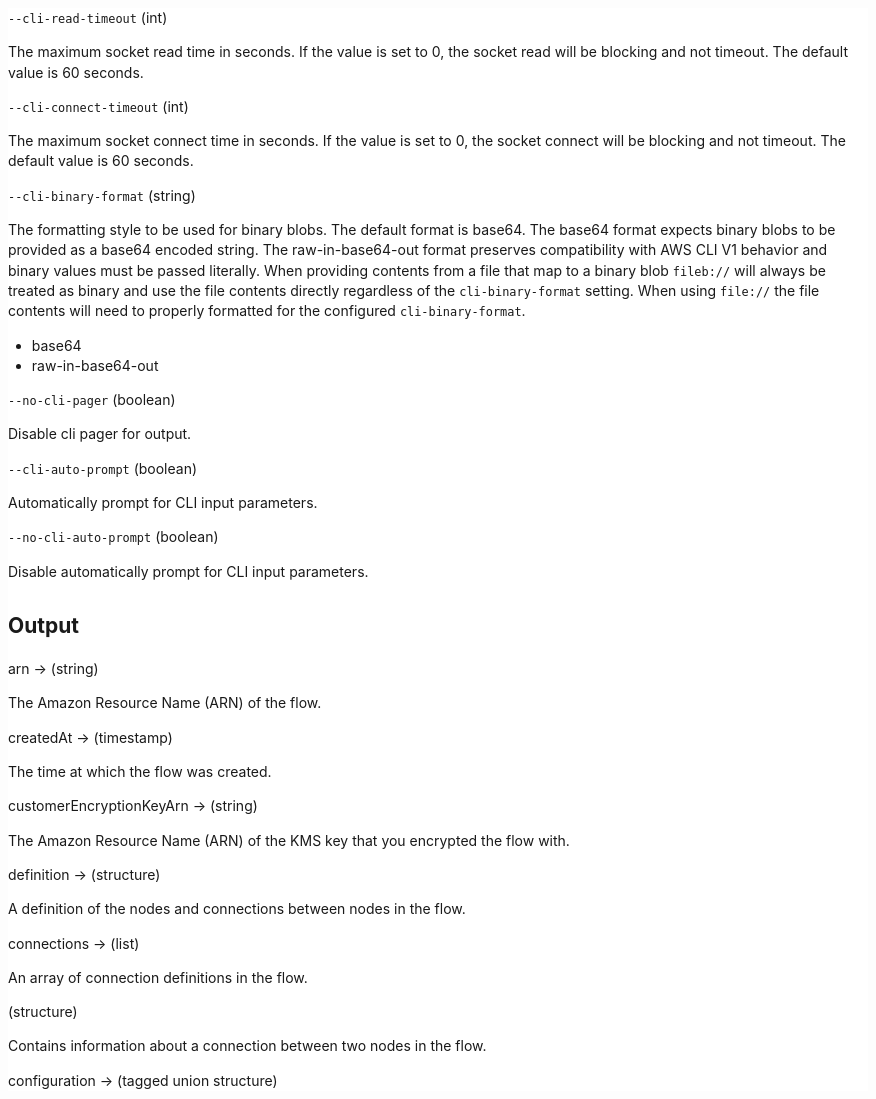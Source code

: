 `--cli-read-timeout` (int)

The maximum socket read time in seconds. If the value is set to 0, the socket read will be blocking and not timeout. The default value is 60 seconds.

`--cli-connect-timeout` (int)

The maximum socket connect time in seconds. If the value is set to 0, the socket connect will be blocking and not timeout. The default value is 60 seconds.

`--cli-binary-format` (string)

The formatting style to be used for binary blobs. The default format is base64. The base64 format expects binary blobs to be provided as a base64 encoded string. The raw-in-base64-out format preserves compatibility with AWS CLI V1 behavior and binary values must be passed literally. When providing contents from a file that map to a binary blob `fileb://` will always be treated as binary and use the file contents directly regardless of the `cli-binary-format` setting. When using `file://` the file contents will need to properly formatted for the configured `cli-binary-format`.

- base64
- raw-in-base64-out

`--no-cli-pager` (boolean)

Disable cli pager for output.

`--cli-auto-prompt` (boolean)

Automatically prompt for CLI input parameters.

`--no-cli-auto-prompt` (boolean)

Disable automatically prompt for CLI input parameters.

## Output

arn -> (string)

The Amazon Resource Name (ARN) of the flow.

createdAt -> (timestamp)

The time at which the flow was created.

customerEncryptionKeyArn -> (string)

The Amazon Resource Name (ARN) of the KMS key that you encrypted the flow with.

definition -> (structure)

A definition of the nodes and connections between nodes in the flow.

connections -> (list)

An array of connection definitions in the flow.

(structure)

Contains information about a connection between two nodes in the flow.

configuration -> (tagged union structure)
